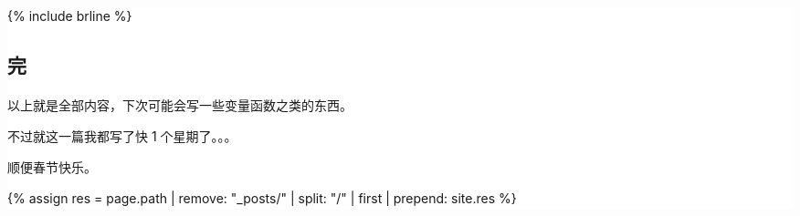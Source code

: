 {% include brline %}

## 完

以上就是全部内容，下次可能会写一些变量函数之类的东西。

不过就这一篇我都写了快 1 个星期了。。。

顺便春节快乐。

{% assign res = page.path | remove: "_posts/" | split: "/" | first | prepend: site.res %}

[define magic]: {{res}}/define-magic.png
[sexp ast]: {{res}}/sexp-ast.png
[adds]: {{res}}/adds.png
[xor table]: {{res}}/xor-table.png
[and table]: {{res}}/and-table.png
[cons]: {{res}}/cons.png
[conss]: {{res}}/conss.png
[list]: {{res}}/list.png

[truth table]: https://en.wikipedia.org/wiki/Truth_table
[peano axioms]: https://en.wikipedia.org/wiki/Peano_axioms
[two's complement]: https://en.wikipedia.org/wiki/Two%27s_complement
[linked table]: https://en.wikipedia.org/wiki/Linked_list
[church pairs]: https://en.wikipedia.org/wiki/Church_encoding#Church_pairs
